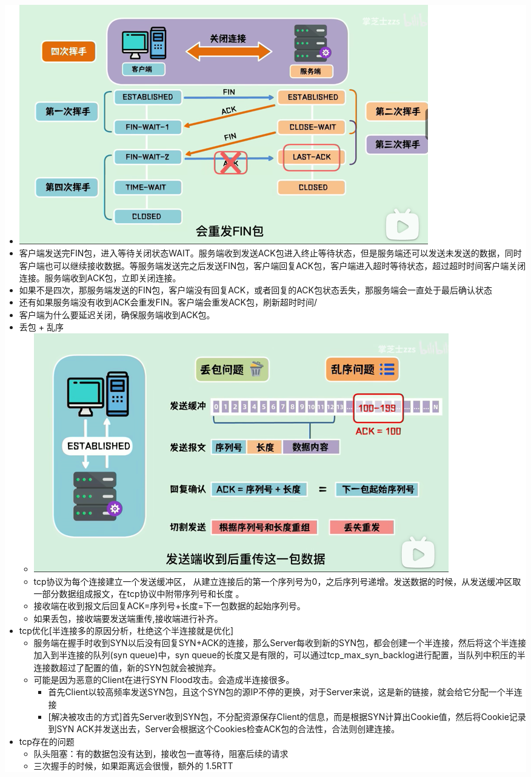   * ![](../picture/http-woshou.png)
  * 客户端发送完FIN包，进入等待关闭状态WAIT。服务端收到发送ACK包进入终止等待状态，但是服务端还可以发送未发送的数据，同时客户端也可以继续接收数据。等服务端发送完之后发送FIN包，客户端回复ACK包，客户端进入超时等待状态，超过超时时间客户端关闭连接。服务端收到ACK包，立即关闭连接。
  * 如果不是四次，那服务端发送的FIN包，客户端没有回复ACK，或者回复的ACK包状态丢失，那服务端会一直处于最后确认状态
  * 还有如果服务端没有收到ACK会重发FIN。客户端会重发ACK包，刷新超时时间/
  * 客户端为什么要延迟关闭，确保服务端收到ACK包。
* 丢包 + 乱序
  * ![](../picture/http-diubao.png)
  * tcp协议为每个连接建立一个发送缓冲区， 从建立连接后的第一个序列号为0，之后序列号递增。发送数据的时候，从发送缓冲区取一部分数据组成报文，在tcp协议中附带序列号和长度 。
  * 接收端在收到报文后回复ACK=序列号+长度=下一包数据的起始序列号。
  * 如果丢包，接收端要发送端重传,接收端进行补齐。
* tcp优化[半连接多的原因分析，杜绝这个半连接就是优化]
  * 服务端在握手时收到SYN以后没有回复SYN+ACK的连接，那么Server每收到新的SYN包，都会创建一个半连接，然后将这个半连接加入到半连接的队列(syn queue)中，syn queue的长度又是有限的，可以通过tcp_max_syn_backlog进行配置，当队列中积压的半连接数超过了配置的值，新的SYN包就会被抛弃。
  * 可能是因为恶意的Client在进行SYN Flood攻击。会造成半连接很多。
    * 首先Client以较高频率发送SYN包，且这个SYN包的源IP不停的更换，对于Server来说，这是新的链接，就会给它分配一个半连接
    * [解决被攻击的方式]首先Server收到SYN包，不分配资源保存Client的信息，而是根据SYN计算出Cookie值，然后将Cookie记录到SYN ACK并发送出去，Server会根据这个Cookies检查ACK包的合法性，合法则创建连接。
* tcp存在的问题
  * 队头阻塞：有的数据包没有达到，接收包一直等待，阻塞后续的请求
  * 三次握手的时候，如果距离远会很慢，额外的 1.5RTT

